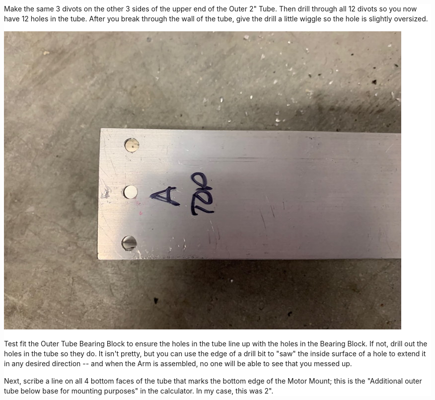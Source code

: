 Make the same 3 divots on the other 3 sides of the upper end of the Outer 2" Tube. Then drill through all 12 divots so you now have 12 holes in the tube. After you break through the wall of the tube, give the drill a little wiggle so the hole is slightly oversized.

![](Images/IMG_2068.jpg)

Test fit the Outer Tube Bearing Block to ensure the holes in the tube line up with the holes in the Bearing Block. If not, drill out the holes in the tube so they do. It isn't pretty, but you can use the edge of a drill bit to "saw" the inside surface of a hole to extend it in any desired direction -- and when the Arm is assembled, no one will be able to see that you messed up.

Next, scribe a line on all 4 bottom faces of the tube that marks the bottom edge of the Motor Mount; this is the "Additional outer tube below base for mounting purposes" in the calculator. In my case, this was 2".
